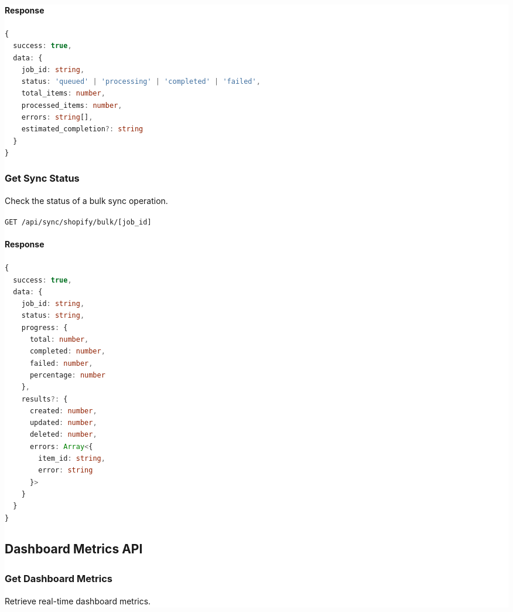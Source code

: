 #### Response
```typescript
{
  success: true,
  data: {
    job_id: string,
    status: 'queued' | 'processing' | 'completed' | 'failed',
    total_items: number,
    processed_items: number,
    errors: string[],
    estimated_completion?: string
  }
}
```

### Get Sync Status
Check the status of a bulk sync operation.

```
GET /api/sync/shopify/bulk/[job_id]
```

#### Response
```typescript
{
  success: true,
  data: {
    job_id: string,
    status: string,
    progress: {
      total: number,
      completed: number,
      failed: number,
      percentage: number
    },
    results?: {
      created: number,
      updated: number,
      deleted: number,
      errors: Array<{
        item_id: string,
        error: string
      }>
    }
  }
}
```

## Dashboard Metrics API

### Get Dashboard Metrics
Retrieve real-time dashboard metrics.

